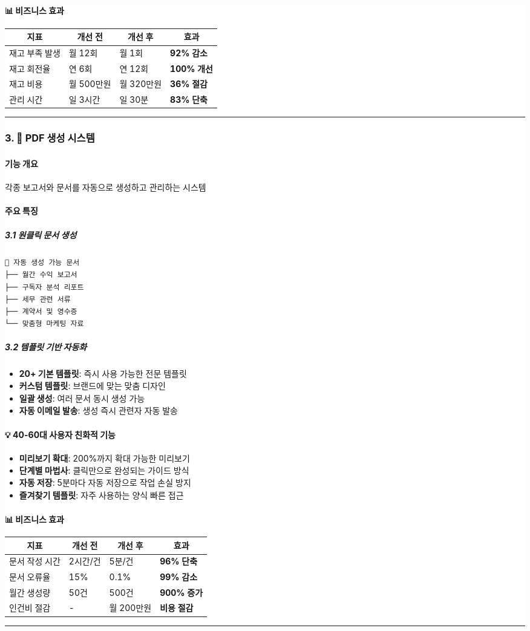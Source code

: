 #### 📊 비즈니스 효과
| 지표 | 개선 전 | 개선 후 | 효과 |
|------|---------|---------|------|
| 재고 부족 발생 | 월 12회 | 월 1회 | **92% 감소** |
| 재고 회전율 | 연 6회 | 연 12회 | **100% 개선** |
| 재고 비용 | 월 500만원 | 월 320만원 | **36% 절감** |
| 관리 시간 | 일 3시간 | 일 30분 | **83% 단축** |

---

### 3. 📄 PDF 생성 시스템

#### 기능 개요
각종 보고서와 문서를 자동으로 생성하고 관리하는 시스템

#### 주요 특징

##### 3.1 원클릭 문서 생성
```
📑 자동 생성 가능 문서
├── 월간 수익 보고서
├── 구독자 분석 리포트
├── 세무 관련 서류
├── 계약서 및 영수증
└── 맞춤형 마케팅 자료
```

##### 3.2 템플릿 기반 자동화
- **20+ 기본 템플릿**: 즉시 사용 가능한 전문 템플릿
- **커스텀 템플릿**: 브랜드에 맞는 맞춤 디자인
- **일괄 생성**: 여러 문서 동시 생성 가능
- **자동 이메일 발송**: 생성 즉시 관련자 자동 발송

#### 💡 40-60대 사용자 친화적 기능
- **미리보기 확대**: 200%까지 확대 가능한 미리보기
- **단계별 마법사**: 클릭만으로 완성되는 가이드 방식
- **자동 저장**: 5분마다 자동 저장으로 작업 손실 방지
- **즐겨찾기 템플릿**: 자주 사용하는 양식 빠른 접근

#### 📊 비즈니스 효과
| 지표 | 개선 전 | 개선 후 | 효과 |
|------|---------|---------|------|
| 문서 작성 시간 | 2시간/건 | 5분/건 | **96% 단축** |
| 문서 오류율 | 15% | 0.1% | **99% 감소** |
| 월간 생성량 | 50건 | 500건 | **900% 증가** |
| 인건비 절감 | - | 월 200만원 | **비용 절감** |

---